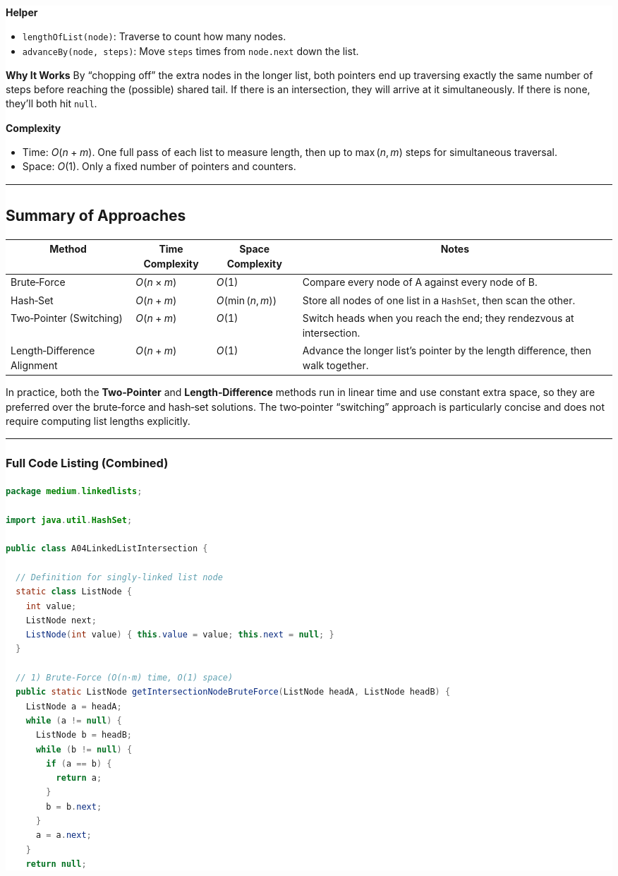 **Helper**

* `lengthOfList(node)`: Traverse to count how many nodes.
* `advanceBy(node, steps)`: Move `steps` times from `node.next` down the list.

**Why It Works**
By “chopping off” the extra nodes in the longer list, both pointers end up traversing exactly the same number of steps before reaching the (possible) shared tail. If there is an intersection, they will arrive at it simultaneously. If there is none, they’ll both hit `null`.

**Complexity**

* Time: $O(n + m)$. One full pass of each list to measure length, then up to $\max(n,m)$ steps for simultaneous traversal.
* Space: $O(1)$. Only a fixed number of pointers and counters.

---

## Summary of Approaches

| Method                      | Time Complexity | Space Complexity | Notes                                                                           |
| --------------------------- | --------------- | ---------------- | ------------------------------------------------------------------------------- |
| Brute‐Force                 | $O(n \times m)$ | $O(1)$           | Compare every node of A against every node of B.                                |
| Hash‐Set                    | $O(n + m)$      | $O(\min(n,m))$   | Store all nodes of one list in a `HashSet`, then scan the other.                |
| Two‐Pointer (Switching)     | $O(n + m)$      | $O(1)$           | Switch heads when you reach the end; they rendezvous at intersection.           |
| Length‐Difference Alignment | $O(n + m)$      | $O(1)$           | Advance the longer list’s pointer by the length difference, then walk together. |

In practice, both the **Two‐Pointer** and **Length‐Difference** methods run in linear time and use constant extra space, so they are preferred over the brute‐force and hash‐set solutions. The two‐pointer “switching” approach is particularly concise and does not require computing list lengths explicitly.

---

### Full Code Listing (Combined)

```java
package medium.linkedlists;

import java.util.HashSet;

public class A04LinkedListIntersection {

  // Definition for singly‐linked list node
  static class ListNode {
    int value;
    ListNode next;
    ListNode(int value) { this.value = value; this.next = null; }
  }

  // 1) Brute‐Force (O(n·m) time, O(1) space)
  public static ListNode getIntersectionNodeBruteForce(ListNode headA, ListNode headB) {
    ListNode a = headA;
    while (a != null) {
      ListNode b = headB;
      while (b != null) {
        if (a == b) {
          return a;
        }
        b = b.next;
      }
      a = a.next;
    }
    return null;
```